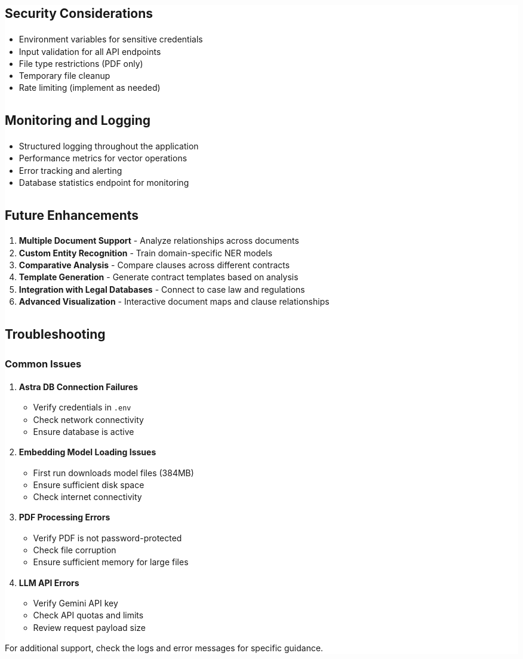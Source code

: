 ## Security Considerations

- Environment variables for sensitive credentials
- Input validation for all API endpoints
- File type restrictions (PDF only)
- Temporary file cleanup
- Rate limiting (implement as needed)

## Monitoring and Logging

- Structured logging throughout the application
- Performance metrics for vector operations
- Error tracking and alerting
- Database statistics endpoint for monitoring

## Future Enhancements

1. **Multiple Document Support** - Analyze relationships across documents
2. **Custom Entity Recognition** - Train domain-specific NER models
3. **Comparative Analysis** - Compare clauses across different contracts
4. **Template Generation** - Generate contract templates based on analysis
5. **Integration with Legal Databases** - Connect to case law and regulations
6. **Advanced Visualization** - Interactive document maps and clause relationships

## Troubleshooting

### Common Issues

1. **Astra DB Connection Failures**
   - Verify credentials in `.env`
   - Check network connectivity
   - Ensure database is active

2. **Embedding Model Loading Issues**
   - First run downloads model files (384MB)
   - Ensure sufficient disk space
   - Check internet connectivity

3. **PDF Processing Errors**
   - Verify PDF is not password-protected
   - Check file corruption
   - Ensure sufficient memory for large files

4. **LLM API Errors**
   - Verify Gemini API key
   - Check API quotas and limits
   - Review request payload size

For additional support, check the logs and error messages for specific guidance.